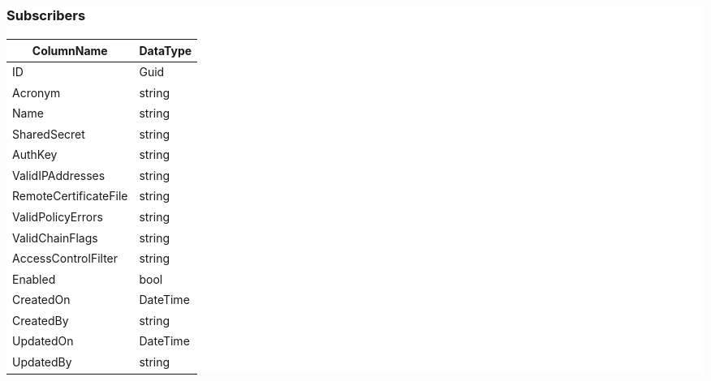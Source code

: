 ### Subscribers
| ColumnName       | DataType  |
|------------------|-----------|
|ID| Guid|
|Acronym| string|
|Name| string|
|SharedSecret| string|
|AuthKey| string|
|ValidIPAddresses| string|
|RemoteCertificateFile| string|
|ValidPolicyErrors| string|
|ValidChainFlags| string|
|AccessControlFilter| string|
|Enabled| bool|
|CreatedOn| DateTime|
|CreatedBy| string|
|UpdatedOn| DateTime|
|UpdatedBy| string|
